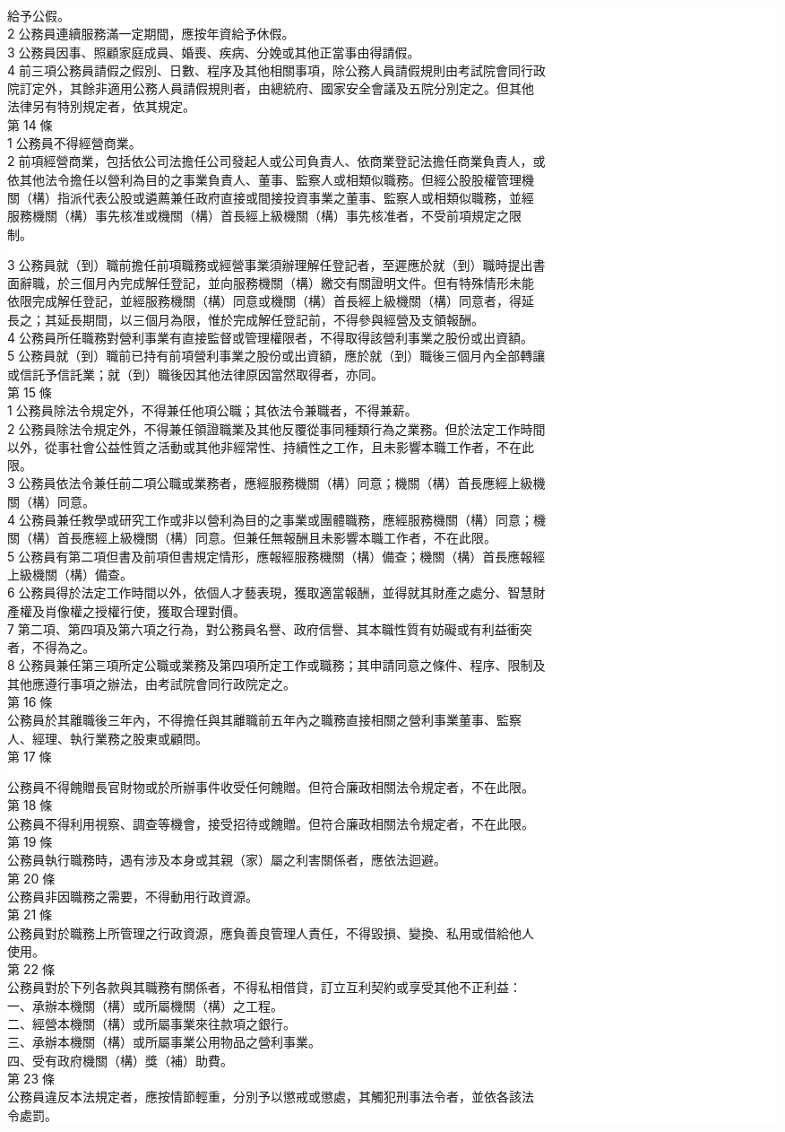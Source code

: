 給予公假。  
2 公務員連續服務滿一定期間，應按年資給予休假。  
3 公務員因事、照顧家庭成員、婚喪、疾病、分娩或其他正當事由得請假。  
4 前三項公務員請假之假別、日數、程序及其他相關事項，除公務人員請假規則由考試院會同行政  
院訂定外，其餘非適用公務人員請假規則者，由總統府、國家安全會議及五院分別定之。但其他  
法律另有特別規定者，依其規定。  
第 14 條  
1 公務員不得經營商業。  
2 前項經營商業，包括依公司法擔任公司發起人或公司負責人、依商業登記法擔任商業負責人，或  
依其他法令擔任以營利為目的之事業負責人、董事、監察人或相類似職務。但經公股股權管理機  
關（構）指派代表公股或遴薦兼任政府直接或間接投資事業之董事、監察人或相類似職務，並經  
服務機關（構）事先核准或機關（構）首長經上級機關（構）事先核准者，不受前項規定之限  
制。  


3 公務員就（到）職前擔任前項職務或經營事業須辦理解任登記者，至遲應於就（到）職時提出書  
面辭職，於三個月內完成解任登記，並向服務機關（構）繳交有關證明文件。但有特殊情形未能  
依限完成解任登記，並經服務機關（構）同意或機關（構）首長經上級機關（構）同意者，得延  
長之；其延長期間，以三個月為限，惟於完成解任登記前，不得參與經營及支領報酬。  
4 公務員所任職務對營利事業有直接監督或管理權限者，不得取得該營利事業之股份或出資額。  
5 公務員就（到）職前已持有前項營利事業之股份或出資額，應於就（到）職後三個月內全部轉讓  
或信託予信託業；就（到）職後因其他法律原因當然取得者，亦同。  
第 15 條  
1 公務員除法令規定外，不得兼任他項公職；其依法令兼職者，不得兼薪。  
2 公務員除法令規定外，不得兼任領證職業及其他反覆從事同種類行為之業務。但於法定工作時間  
以外，從事社會公益性質之活動或其他非經常性、持續性之工作，且未影響本職工作者，不在此  
限。  
3 公務員依法令兼任前二項公職或業務者，應經服務機關（構）同意；機關（構）首長應經上級機  
關（構）同意。  
4 公務員兼任教學或研究工作或非以營利為目的之事業或團體職務，應經服務機關（構）同意；機  
關（構）首長應經上級機關（構）同意。但兼任無報酬且未影響本職工作者，不在此限。  
5 公務員有第二項但書及前項但書規定情形，應報經服務機關（構）備查；機關（構）首長應報經  
上級機關（構）備查。  
6 公務員得於法定工作時間以外，依個人才藝表現，獲取適當報酬，並得就其財產之處分、智慧財  
產權及肖像權之授權行使，獲取合理對價。  
7 第二項、第四項及第六項之行為，對公務員名譽、政府信譽、其本職性質有妨礙或有利益衝突  
者，不得為之。  
8 公務員兼任第三項所定公職或業務及第四項所定工作或職務；其申請同意之條件、程序、限制及  
其他應遵行事項之辦法，由考試院會同行政院定之。  
第 16 條  
公務員於其離職後三年內，不得擔任與其離職前五年內之職務直接相關之營利事業董事、監察  
人、經理、執行業務之股東或顧問。  
第 17 條  


公務員不得餽贈長官財物或於所辦事件收受任何餽贈。但符合廉政相關法令規定者，不在此限。  
第 18 條  
公務員不得利用視察、調查等機會，接受招待或餽贈。但符合廉政相關法令規定者，不在此限。  
第 19 條  
公務員執行職務時，遇有涉及本身或其親（家）屬之利害關係者，應依法迴避。  
第 20 條  
公務員非因職務之需要，不得動用行政資源。  
第 21 條  
公務員對於職務上所管理之行政資源，應負善良管理人責任，不得毀損、變換、私用或借給他人  
使用。  
第 22 條  
公務員對於下列各款與其職務有關係者，不得私相借貸，訂立互利契約或享受其他不正利益：  
一、承辦本機關（構）或所屬機關（構）之工程。  
二、經營本機關（構）或所屬事業來往款項之銀行。  
三、承辦本機關（構）或所屬事業公用物品之營利事業。  
四、受有政府機關（構）獎（補）助費。  
第 23 條  
公務員違反本法規定者，應按情節輕重，分別予以懲戒或懲處，其觸犯刑事法令者，並依各該法  
令處罰。  
